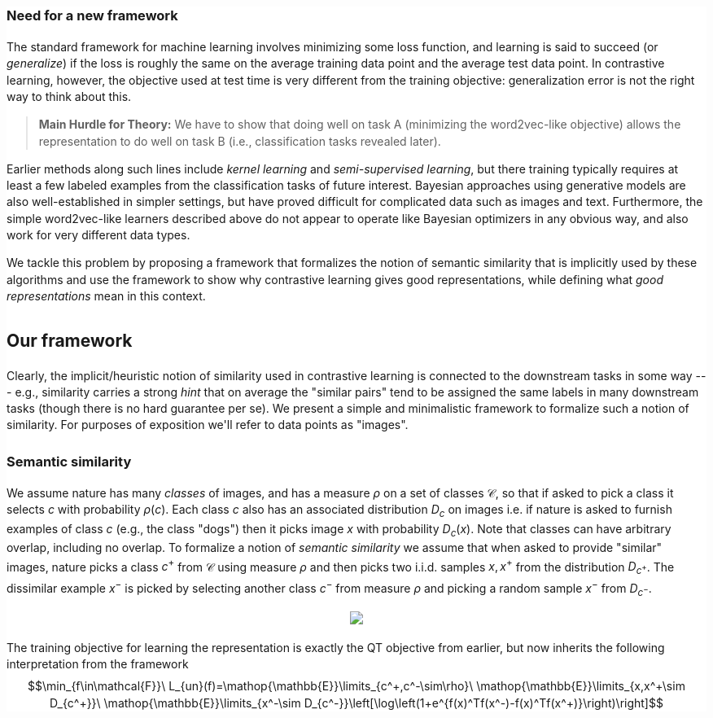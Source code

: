 
### Need for a new framework

The standard framework for machine learning involves minimizing some loss function, and learning is said to succeed (or *generalize*) if the loss is roughly the same on the average training data point and the average test data point.
In contrastive learning, however, the objective used at test time is very different from the training objective: generalization error is not the right way to think about this. 

> **Main Hurdle for Theory:** We have to show that doing well on task A (minimizing the word2vec-like objective) allows the representation to do well on task B (i.e., classification tasks revealed later). 

Earlier methods along such lines include *kernel learning* and *semi-supervised learning*, but there training typically requires at least a few labeled examples from the classification tasks of future interest. Bayesian approaches using generative models are also well-established in simpler settings, but have proved difficult for complicated data such as images and text. 
Furthermore, the simple word2vec-like learners described above do not appear to operate like Bayesian optimizers in any obvious way, and also work for very different data types.

We tackle this problem by proposing a framework that formalizes the notion of semantic similarity that is implicitly used by these algorithms and use the framework to show why contrastive learning gives good representations, while defining what *good representations* mean in this context.

## Our framework

Clearly, the implicit/heuristic notion of similarity used in contrastive learning is connected to the downstream tasks in some way --- e.g., similarity carries a strong *hint* that on average the "similar pairs" tend to be assigned the same labels in many downstream tasks (though there is no hard guarantee per se). We present a simple and minimalistic framework to formalize such a notion of similarity. 
For purposes of exposition we'll refer to data points as "images". 

### Semantic similarity

We assume nature has many *classes* of images, and has a measure $\rho$ on a set of classes $\mathcal{C}$, so that if asked to pick a class it selects $c$  with probability $\rho(c)$. 
Each class $c$ also has an associated distribution $D_c$ on images i.e. if nature is asked to furnish examples of class $c$ (e.g., the class "dogs") then it picks image $x$ with probability $D_c(x)$. 
Note that classes can have arbitrary overlap, including no overlap. 
To formalize a notion of *semantic similarity* we assume that when asked to provide "similar" images, nature picks a class $c^+$ from $\mathcal{C}$ using measure $\rho$ and then picks two i.i.d. samples $x, x^{+}$ from the distribution $D_{c^+}$. 
The dissimilar example $x^{-}$ is picked by selecting another class $c^-$ from measure $\rho$ and picking a random sample $x^{-}$ from $D_{c^-}$.

<p style="text-align:center;">
<img src="/assets/CURLframework.svg" width="80%" />
</p>

The training objective for learning the representation is exactly the QT objective from earlier, but now inherits the following interpretation from the framework
$$\min_{f\in\mathcal{F}}\ L_{un}(f)=\mathop{\mathbb{E}}\limits_{c^+,c^-\sim\rho}\ \mathop{\mathbb{E}}\limits_{x,x^+\sim D_{c^+}}\ \mathop{\mathbb{E}}\limits_{x^-\sim D_{c^-}}\left[\log\left(1+e^{f(x)^Tf(x^-)-f(x)^Tf(x^+)}\right)\right]$$
